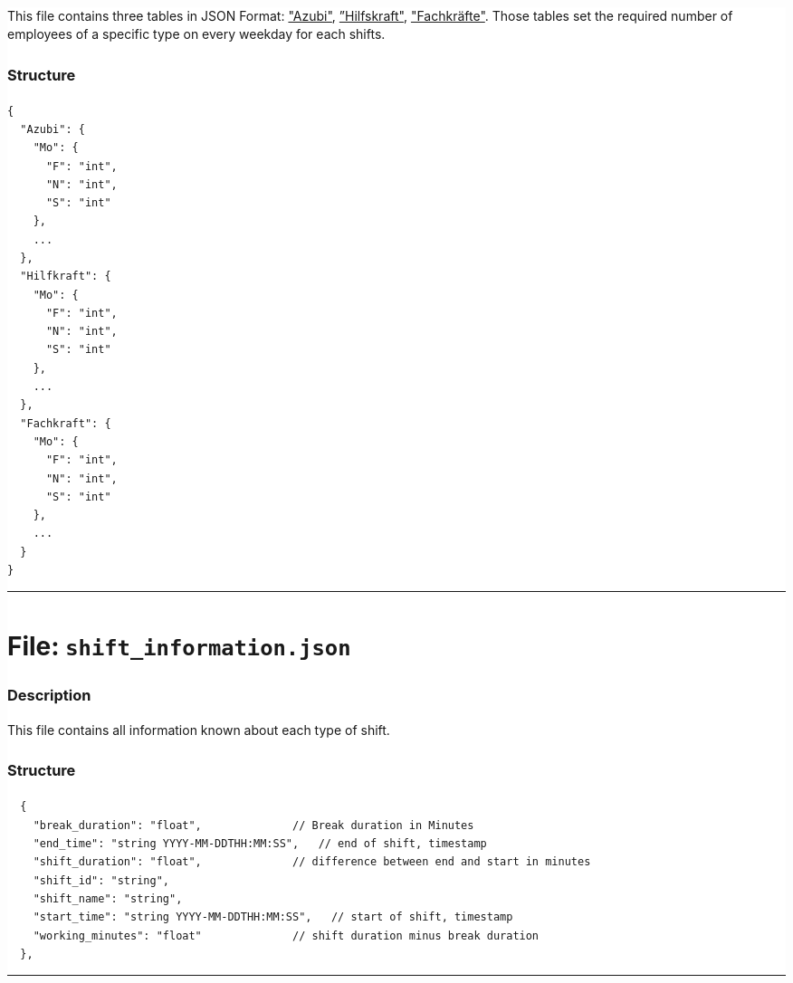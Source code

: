 This file contains three tables in JSON Format: ["Azubi"](/docs/user-view/list-of-conditions.md#azubis), [”Hilfskraft"](/docs/user-view/list-of-conditions.md#hilfskräfte), ["Fachkräfte"](/docs/user-view/list-of-conditions.md#fachkräfte). Those tables set the required number of employees of a specific type on every weekday for each shifts.

### Structure

```jsonc
{
  "Azubi": {
    "Mo": {
      "F": "int",
      "N": "int",
      "S": "int"
    },
    ...
  },
  "Hilfkraft": {
    "Mo": {
      "F": "int",
      "N": "int",
      "S": "int"
    },
    ...
  },
  "Fachkraft": {
    "Mo": {
      "F": "int",
      "N": "int",
      "S": "int"
    },
    ...
  }
}
```

---

# File: `shift_information.json`

### Description

This file contains all information known about each type of shift.

### Structure

```jsonc
  {
    "break_duration": "float",              // Break duration in Minutes
    "end_time": "string YYYY-MM-DDTHH:MM:SS",   // end of shift, timestamp
    "shift_duration": "float",              // difference between end and start in minutes
    "shift_id": "string",
    "shift_name": "string",
    "start_time": "string YYYY-MM-DDTHH:MM:SS",   // start of shift, timestamp
    "working_minutes": "float"              // shift duration minus break duration
  },
```

---